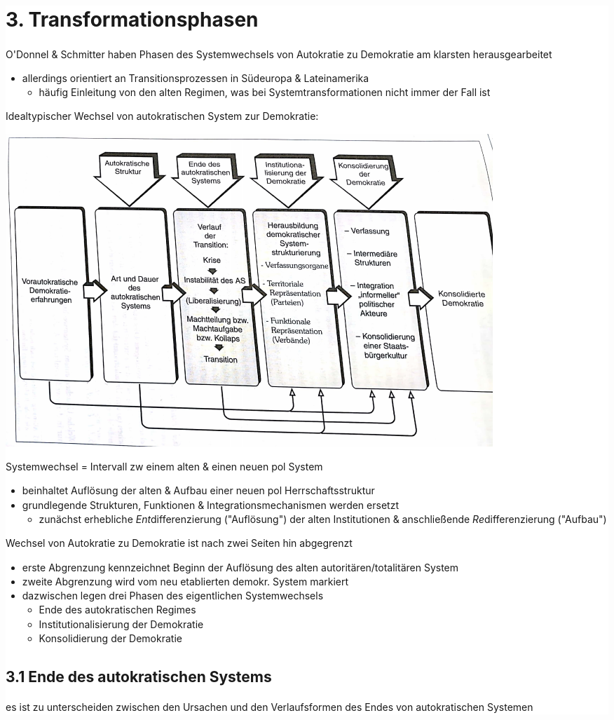 # 3. Transformationsphasen
O'Donnel & Schmitter haben Phasen des Systemwechsels von Autokratie zu Demokratie am klarsten herausgearbeitet
- allerdings orientiert an Transitionsprozessen in Südeuropa & Lateinamerika
  - häufig Einleitung von den alten Regimen, was bei Systemtransformationen nicht immer der Fall ist

Idealtypischer Wechsel von autokratischen System zur Demokratie:

![wechsel](./img/wechsel.png "wechsel")

Systemwechsel = Intervall zw einem alten & einen neuen pol System
- beinhaltet Auflösung der alten & Aufbau einer neuen pol Herrschaftsstruktur
- grundlegende Strukturen, Funktionen & Integrationsmechanismen werden ersetzt
  - zunächst erhebliche *Ent*differenzierung ("Auflösung") der alten Institutionen & anschließende *Re*differenzierung ("Aufbau")

Wechsel von Autokratie zu Demokratie ist nach zwei Seiten hin abgegrenzt
- erste Abgrenzung kennzeichnet Beginn der Auflösung des alten autoritären/totalitären System
- zweite Abgrenzung wird vom neu etablierten demokr. System markiert
- dazwischen legen drei Phasen des eigentlichen Systemwechsels
  - Ende des autokratischen Regimes
  - Institutionalisierung der Demokratie
  - Konsolidierung der Demokratie

## 3.1 Ende des autokratischen Systems
es ist zu unterscheiden zwischen den Ursachen und den Verlaufsformen des Endes von autokratischen Systemen
